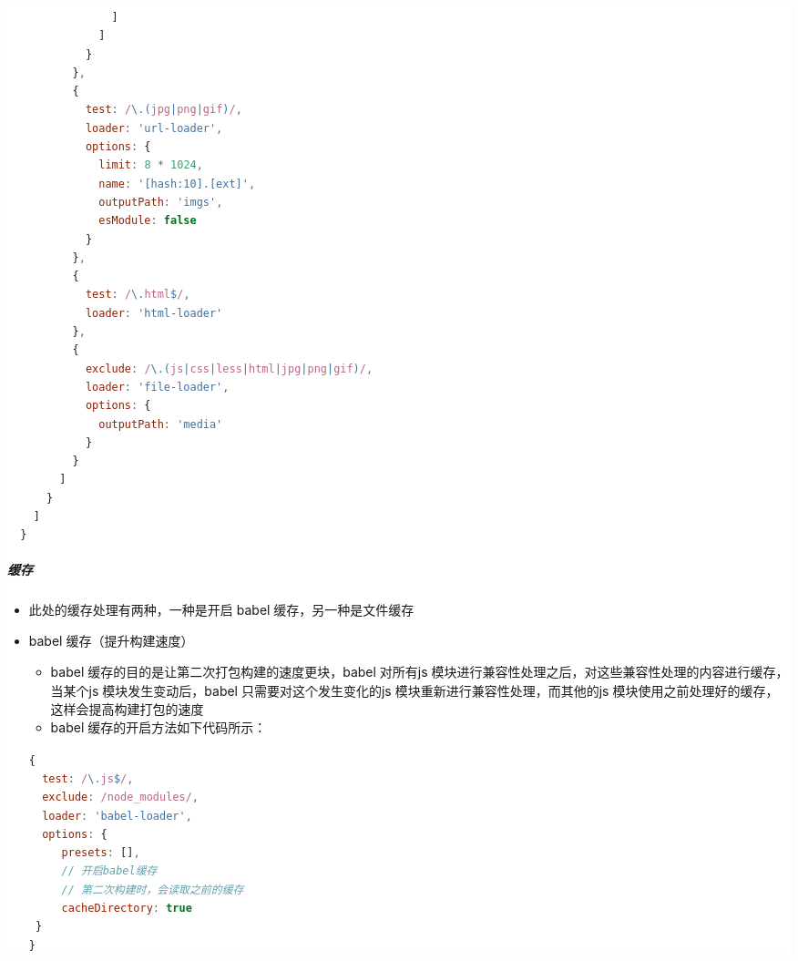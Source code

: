   ```javascript
                  ]
                ]
              }
            },
            {
              test: /\.(jpg|png|gif)/,
              loader: 'url-loader',
              options: {
                limit: 8 * 1024,
                name: '[hash:10].[ext]',
                outputPath: 'imgs',
                esModule: false
              }
            },
            {
              test: /\.html$/,
              loader: 'html-loader'
            },
            {
              exclude: /\.(js|css|less|html|jpg|png|gif)/,
              loader: 'file-loader',
              options: {
                outputPath: 'media'
              }
            }
          ]
        }
      ]
    }
  ```

##### 缓存

- 此处的缓存处理有两种，一种是开启 babel 缓存，另一种是文件缓存

- babel 缓存（提升构建速度）

  - babel 缓存的目的是让第二次打包构建的速度更块，babel 对所有js 模块进行兼容性处理之后，对这些兼容性处理的内容进行缓存，当某个js 模块发生变动后，babel 只需要对这个发生变化的js 模块重新进行兼容性处理，而其他的js 模块使用之前处理好的缓存，这样会提高构建打包的速度
  - babel 缓存的开启方法如下代码所示：

  ```javascript
  {
    test: /\.js$/,
    exclude: /node_modules/,
    loader: 'babel-loader',
    options: {
       presets: [],
       // 开启babel缓存
       // 第二次构建时，会读取之前的缓存
       cacheDirectory: true
   }
  }
  ```
